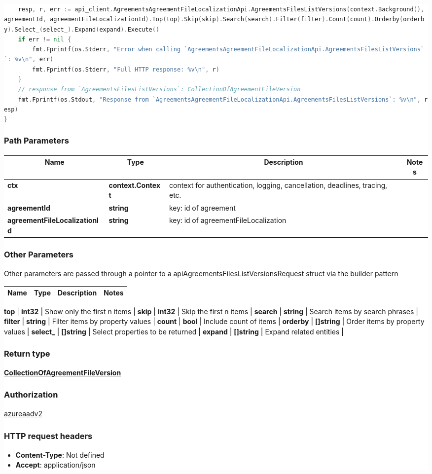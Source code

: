 ```go
    resp, r, err := api_client.AgreementsAgreementFileLocalizationApi.AgreementsFilesListVersions(context.Background(), agreementId, agreementFileLocalizationId).Top(top).Skip(skip).Search(search).Filter(filter).Count(count).Orderby(orderby).Select_(select_).Expand(expand).Execute()
    if err != nil {
        fmt.Fprintf(os.Stderr, "Error when calling `AgreementsAgreementFileLocalizationApi.AgreementsFilesListVersions``: %v\n", err)
        fmt.Fprintf(os.Stderr, "Full HTTP response: %v\n", r)
    }
    // response from `AgreementsFilesListVersions`: CollectionOfAgreementFileVersion
    fmt.Fprintf(os.Stdout, "Response from `AgreementsAgreementFileLocalizationApi.AgreementsFilesListVersions`: %v\n", resp)
}
```

### Path Parameters


Name | Type | Description  | Notes
------------- | ------------- | ------------- | -------------
**ctx** | **context.Context** | context for authentication, logging, cancellation, deadlines, tracing, etc.
**agreementId** | **string** | key: id of agreement | 
**agreementFileLocalizationId** | **string** | key: id of agreementFileLocalization | 

### Other Parameters

Other parameters are passed through a pointer to a apiAgreementsFilesListVersionsRequest struct via the builder pattern


Name | Type | Description  | Notes
------------- | ------------- | ------------- | -------------


 **top** | **int32** | Show only the first n items | 
 **skip** | **int32** | Skip the first n items | 
 **search** | **string** | Search items by search phrases | 
 **filter** | **string** | Filter items by property values | 
 **count** | **bool** | Include count of items | 
 **orderby** | **[]string** | Order items by property values | 
 **select_** | **[]string** | Select properties to be returned | 
 **expand** | **[]string** | Expand related entities | 

### Return type

[**CollectionOfAgreementFileVersion**](CollectionOfAgreementFileVersion.md)

### Authorization

[azureaadv2](../README.md#azureaadv2)

### HTTP request headers

- **Content-Type**: Not defined
- **Accept**: application/json
